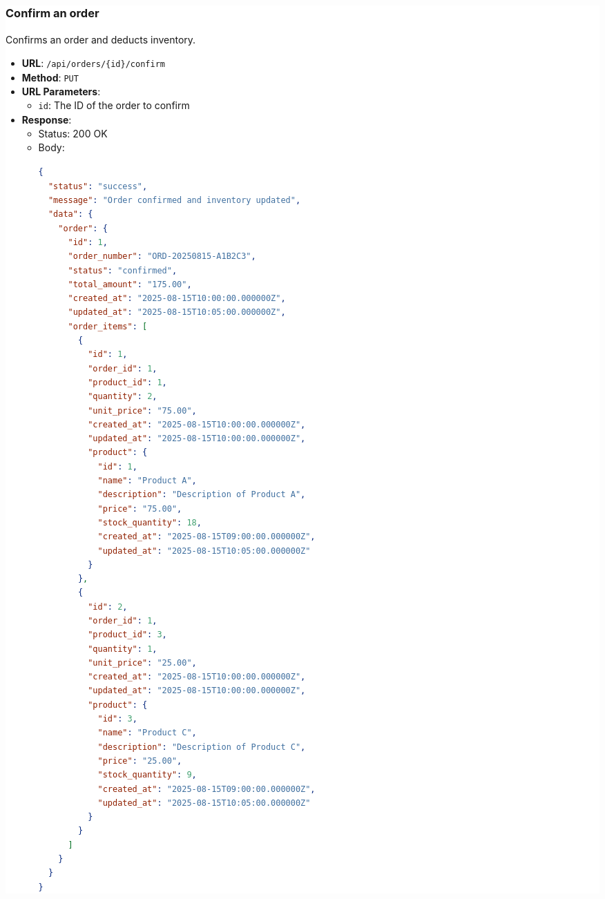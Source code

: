 ### Confirm an order

Confirms an order and deducts inventory.

- **URL**: `/api/orders/{id}/confirm`
- **Method**: `PUT`
- **URL Parameters**:
  - `id`: The ID of the order to confirm
- **Response**:
  - Status: 200 OK
  - Body:
    ```json
    {
      "status": "success",
      "message": "Order confirmed and inventory updated",
      "data": {
        "order": {
          "id": 1,
          "order_number": "ORD-20250815-A1B2C3",
          "status": "confirmed",
          "total_amount": "175.00",
          "created_at": "2025-08-15T10:00:00.000000Z",
          "updated_at": "2025-08-15T10:05:00.000000Z",
          "order_items": [
            {
              "id": 1,
              "order_id": 1,
              "product_id": 1,
              "quantity": 2,
              "unit_price": "75.00",
              "created_at": "2025-08-15T10:00:00.000000Z",
              "updated_at": "2025-08-15T10:00:00.000000Z",
              "product": {
                "id": 1,
                "name": "Product A",
                "description": "Description of Product A",
                "price": "75.00",
                "stock_quantity": 18,
                "created_at": "2025-08-15T09:00:00.000000Z",
                "updated_at": "2025-08-15T10:05:00.000000Z"
              }
            },
            {
              "id": 2,
              "order_id": 1,
              "product_id": 3,
              "quantity": 1,
              "unit_price": "25.00",
              "created_at": "2025-08-15T10:00:00.000000Z",
              "updated_at": "2025-08-15T10:00:00.000000Z",
              "product": {
                "id": 3,
                "name": "Product C",
                "description": "Description of Product C",
                "price": "25.00",
                "stock_quantity": 9,
                "created_at": "2025-08-15T09:00:00.000000Z",
                "updated_at": "2025-08-15T10:05:00.000000Z"
              }
            }
          ]
        }
      }
    }